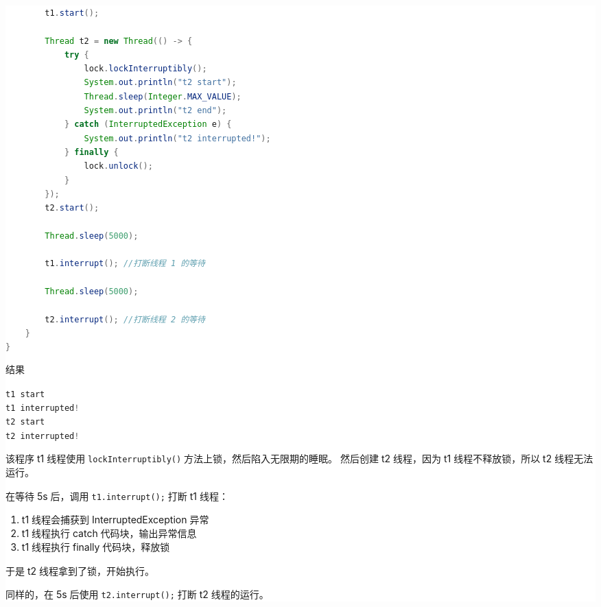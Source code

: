 ```java
        t1.start();

        Thread t2 = new Thread(() -> {
            try {
                lock.lockInterruptibly();
                System.out.println("t2 start");
                Thread.sleep(Integer.MAX_VALUE);
                System.out.println("t2 end");
            } catch (InterruptedException e) {
                System.out.println("t2 interrupted!");
            } finally {
                lock.unlock();
            }
        });
        t2.start();

        Thread.sleep(5000);

        t1.interrupt(); //打断线程 1 的等待
		
		Thread.sleep(5000);

        t2.interrupt(); //打断线程 2 的等待
    }
}
```
结果
```java
t1 start
t1 interrupted!
t2 start
t2 interrupted!
```
该程序 t1 线程使用 `lockInterruptibly()` 方法上锁，然后陷入无限期的睡眠。
然后创建 t2 线程，因为 t1 线程不释放锁，所以 t2 线程无法运行。

在等待 5s 后，调用 `t1.interrupt();` 打断 t1 线程：
1. t1 线程会捕获到 InterruptedException 异常
2. t1 线程执行 catch 代码块，输出异常信息
3. t1 线程执行 finally 代码块，释放锁

于是 t2 线程拿到了锁，开始执行。

同样的，在 5s 后使用 `t2.interrupt();` 打断 t2 线程的运行。

```java
```
```java
```
```java
```
```java
```
```java
```
```java
```
```java
```
```java
```
```java
```
```java
```
```java
```

